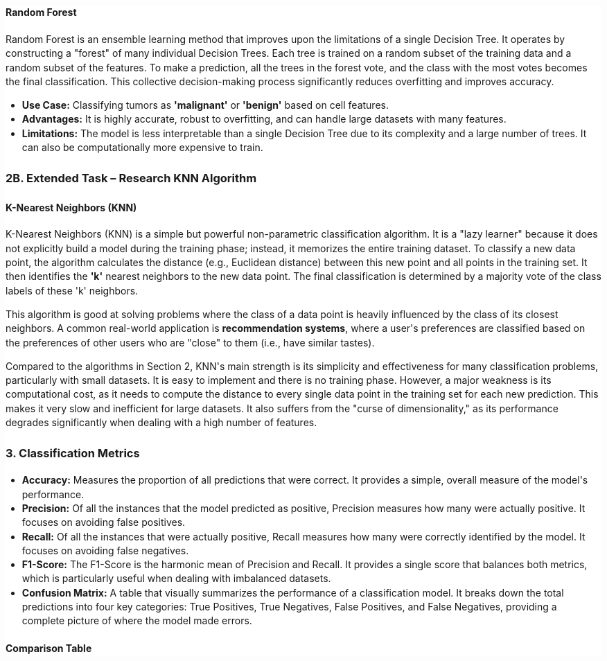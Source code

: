 #### **Random Forest**

Random Forest is an ensemble learning method that improves upon the limitations of a single Decision Tree. It operates by constructing a "forest" of many individual Decision Trees. Each tree is trained on a random subset of the training data and a random subset of the features. To make a prediction, all the trees in the forest vote, and the class with the most votes becomes the final classification. This collective decision-making process significantly reduces overfitting and improves accuracy.

* **Use Case:** Classifying tumors as **'malignant'** or **'benign'** based on cell features.
* **Advantages:** It is highly accurate, robust to overfitting, and can handle large datasets with many features.
* **Limitations:** The model is less interpretable than a single Decision Tree due to its complexity and a large number of trees. It can also be computationally more expensive to train.

### **2B. Extended Task – Research KNN Algorithm**

#### **K-Nearest Neighbors (KNN)**

K-Nearest Neighbors (KNN) is a simple but powerful non-parametric classification algorithm. It is a "lazy learner" because it does not explicitly build a model during the training phase; instead, it memorizes the entire training dataset. To classify a new data point, the algorithm calculates the distance (e.g., Euclidean distance) between this new point and all points in the training set. It then identifies the **'k'** nearest neighbors to the new data point. The final classification is determined by a majority vote of the class labels of these 'k' neighbors.

This algorithm is good at solving problems where the class of a data point is heavily influenced by the class of its closest neighbors. A common real-world application is **recommendation systems**, where a user's preferences are classified based on the preferences of other users who are "close" to them (i.e., have similar tastes).

Compared to the algorithms in Section 2, KNN's main strength is its simplicity and effectiveness for many classification problems, particularly with small datasets. It is easy to implement and there is no training phase. However, a major weakness is its computational cost, as it needs to compute the distance to every single data point in the training set for each new prediction. This makes it very slow and inefficient for large datasets. It also suffers from the "curse of dimensionality," as its performance degrades significantly when dealing with a high number of features.

### **3\. Classification Metrics**

* **Accuracy:** Measures the proportion of all predictions that were correct. It provides a simple, overall measure of the model's performance.
* **Precision:** Of all the instances that the model predicted as positive, Precision measures how many were actually positive. It focuses on avoiding false positives.
* **Recall:** Of all the instances that were actually positive, Recall measures how many were correctly identified by the model. It focuses on avoiding false negatives.
* **F1-Score:** The F1-Score is the harmonic mean of Precision and Recall. It provides a single score that balances both metrics, which is particularly useful when dealing with imbalanced datasets.
* **Confusion Matrix:** A table that visually summarizes the performance of a classification model. It breaks down the total predictions into four key categories: True Positives, True Negatives, False Positives, and False Negatives, providing a complete picture of where the model made errors.

#### **Comparison Table**
